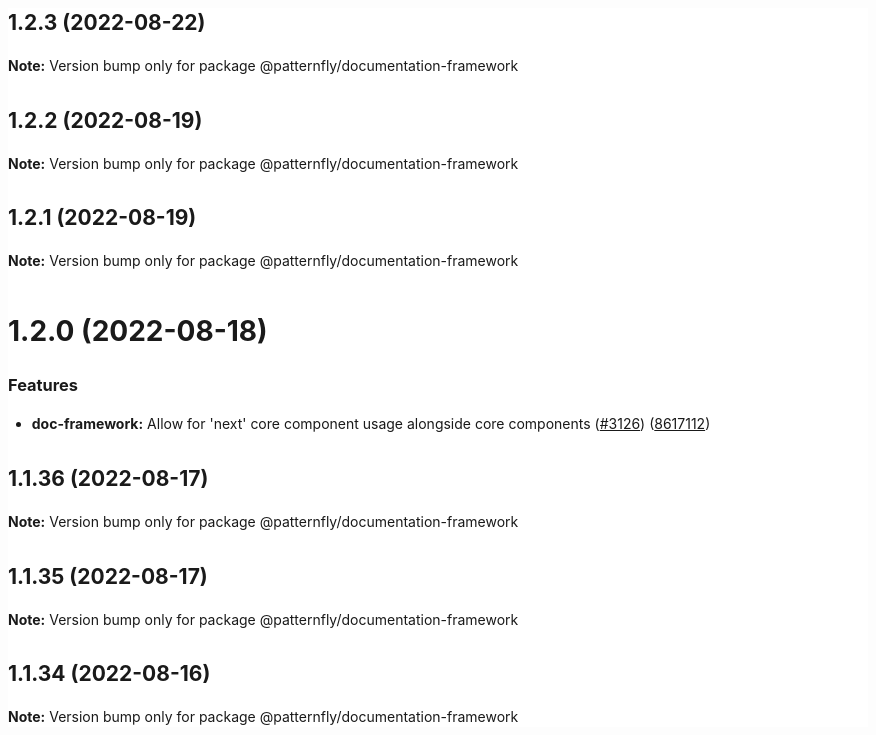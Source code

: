 



## 1.2.3 (2022-08-22)

**Note:** Version bump only for package @patternfly/documentation-framework





## 1.2.2 (2022-08-19)

**Note:** Version bump only for package @patternfly/documentation-framework





## 1.2.1 (2022-08-19)

**Note:** Version bump only for package @patternfly/documentation-framework





# 1.2.0 (2022-08-18)


### Features

* **doc-framework:** Allow for 'next' core component usage alongside core components ([#3126](https://github.com/patternfly/patternfly-org/issues/3126)) ([8617112](https://github.com/patternfly/patternfly-org/commit/8617112840dd7c26cd6660120c6b24b8ca91e7d3))





## 1.1.36 (2022-08-17)

**Note:** Version bump only for package @patternfly/documentation-framework





## 1.1.35 (2022-08-17)

**Note:** Version bump only for package @patternfly/documentation-framework





## 1.1.34 (2022-08-16)

**Note:** Version bump only for package @patternfly/documentation-framework


